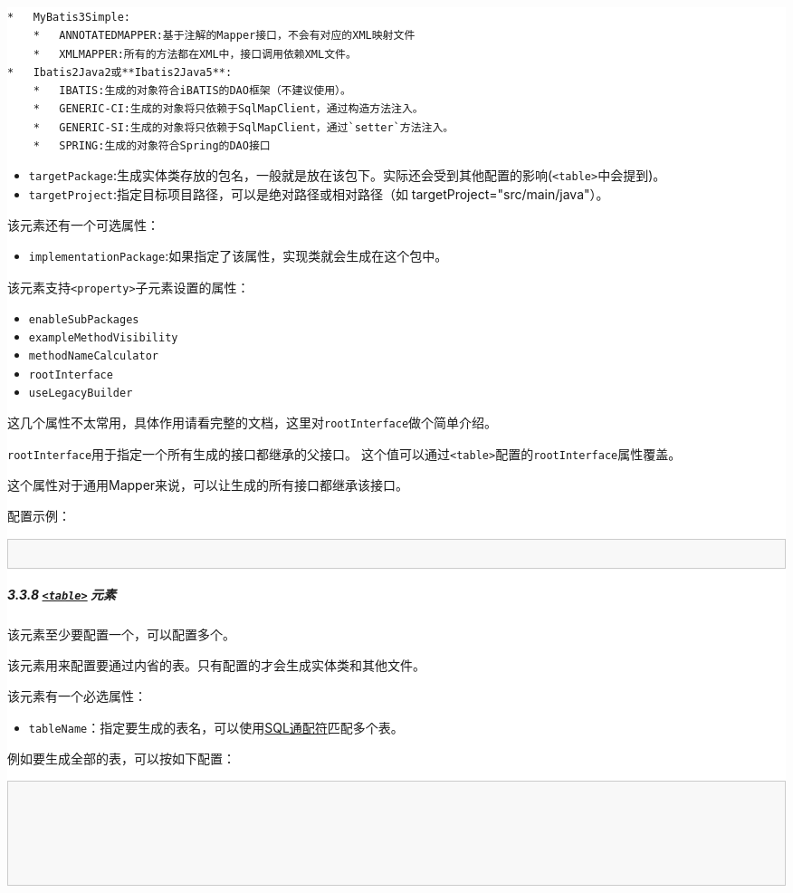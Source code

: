     *   MyBatis3Simple:
        *   ANNOTATEDMAPPER:基于注解的Mapper接口，不会有对应的XML映射文件
        *   XMLMAPPER:所有的方法都在XML中，接口调用依赖XML文件。
    *   Ibatis2Java2或**Ibatis2Java5**:
        *   IBATIS:生成的对象符合iBATIS的DAO框架（不建议使用）。
        *   GENERIC-CI:生成的对象将只依赖于SqlMapClient，通过构造方法注入。
        *   GENERIC-SI:生成的对象将只依赖于SqlMapClient，通过`setter`方法注入。
        *   SPRING:生成的对象符合Spring的DAO接口
*   `targetPackage`:生成实体类存放的包名，一般就是放在该包下。实际还会受到其他配置的影响(`<table>`中会提到)。
*   `targetProject`:指定目标项目路径，可以是绝对路径或相对路径（如 targetProject="src/main/java"）。

该元素还有一个可选属性：

*   `implementationPackage`:如果指定了该属性，实现类就会生成在这个包中。

该元素支持`<property>`子元素设置的属性：

*   `enableSubPackages`
*   `exampleMethodVisibility`
*   `methodNameCalculator`
*   `rootInterface`
*   `useLegacyBuilder`

这几个属性不太常用，具体作用请看完整的文档，这里对`rootInterface`做个简单介绍。

`rootInterface`用于指定一个所有生成的接口都继承的父接口。 这个值可以通过`<table>`配置的`rootInterface`属性覆盖。

这个属性对于通用Mapper来说，可以让生成的所有接口都继承该接口。

配置示例：

<pre style="margin-top: 0px !important; margin-right: 0px; margin-bottom: 0px !important; margin-left: 0px; padding: 6px 10px; font-weight: 400; box-sizing: border-box; background-color: rgb(248, 248, 248); font-family: Menlo, &quot;Liberation Mono&quot;, Consolas, &quot;Courier New&quot;, &quot;andale mono&quot;, &quot;lucida console&quot;, monospace; font-size: 13px; line-height: 19px; color: rgb(0, 0, 0); word-break: break-all; word-wrap: break-word; white-space: pre-wrap; border: 1px solid rgb(204, 204, 204); overflow: auto;"><javaClientGenerator type="XMLMAPPER" targetPackage="test.dao"
              targetProject="src\main\java"/>
</pre>

##### [](http://git.oschina.net/free/Mybatis_Utils/blob/master/MybatisGeneator/MybatisGeneator.md#3-3-8-a-href-http-generator-sturgeon-mopaas-com-configreference-table-html-code-lt-table-gt-code-a-%E5%85%83%E7%B4%A0)3.3.8 [`<table>`](http://mbg.cndocs.ml/configreference/table.html) 元素

该元素至少要配置一个，可以配置多个。

该元素用来配置要通过内省的表。只有配置的才会生成实体类和其他文件。

该元素有一个必选属性：

*   `tableName`：指定要生成的表名，可以使用[SQL通配符](http://www.w3school.com.cn/sql/sql_wildcards.asp)匹配多个表。

例如要生成全部的表，可以按如下配置：

<pre style="margin-top: 0px !important; margin-right: 0px; margin-bottom: 0px !important; margin-left: 0px; padding: 6px 10px; font-weight: 400; box-sizing: border-box; background-color: rgb(248, 248, 248); font-family: Menlo, &quot;Liberation Mono&quot;, Consolas, &quot;Courier New&quot;, &quot;andale mono&quot;, &quot;lucida console&quot;, monospace; font-size: 13px; line-height: 19px; color: rgb(0, 0, 0); word-break: break-all; word-wrap: break-word; white-space: pre-wrap; border: 1px solid rgb(204, 204, 204); overflow: auto;"><table tableName="%" />
</pre>
